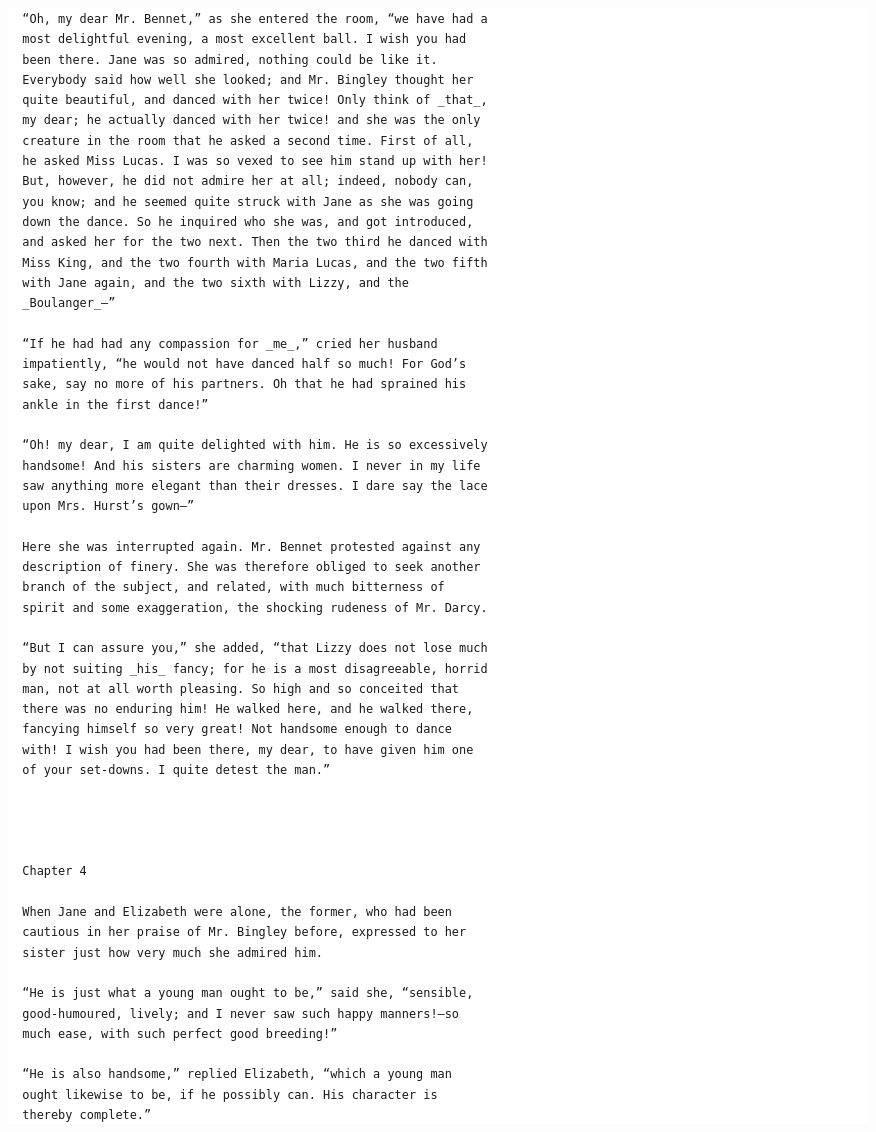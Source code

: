       “Oh, my dear Mr. Bennet,” as she entered the room, “we have had a
      most delightful evening, a most excellent ball. I wish you had
      been there. Jane was so admired, nothing could be like it.
      Everybody said how well she looked; and Mr. Bingley thought her
      quite beautiful, and danced with her twice! Only think of _that_,
      my dear; he actually danced with her twice! and she was the only
      creature in the room that he asked a second time. First of all,
      he asked Miss Lucas. I was so vexed to see him stand up with her!
      But, however, he did not admire her at all; indeed, nobody can,
      you know; and he seemed quite struck with Jane as she was going
      down the dance. So he inquired who she was, and got introduced,
      and asked her for the two next. Then the two third he danced with
      Miss King, and the two fourth with Maria Lucas, and the two fifth
      with Jane again, and the two sixth with Lizzy, and the
      _Boulanger_—”

      “If he had had any compassion for _me_,” cried her husband
      impatiently, “he would not have danced half so much! For God’s
      sake, say no more of his partners. Oh that he had sprained his
      ankle in the first dance!”

      “Oh! my dear, I am quite delighted with him. He is so excessively
      handsome! And his sisters are charming women. I never in my life
      saw anything more elegant than their dresses. I dare say the lace
      upon Mrs. Hurst’s gown—”

      Here she was interrupted again. Mr. Bennet protested against any
      description of finery. She was therefore obliged to seek another
      branch of the subject, and related, with much bitterness of
      spirit and some exaggeration, the shocking rudeness of Mr. Darcy.

      “But I can assure you,” she added, “that Lizzy does not lose much
      by not suiting _his_ fancy; for he is a most disagreeable, horrid
      man, not at all worth pleasing. So high and so conceited that
      there was no enduring him! He walked here, and he walked there,
      fancying himself so very great! Not handsome enough to dance
      with! I wish you had been there, my dear, to have given him one
      of your set-downs. I quite detest the man.”




      Chapter 4

      When Jane and Elizabeth were alone, the former, who had been
      cautious in her praise of Mr. Bingley before, expressed to her
      sister just how very much she admired him.

      “He is just what a young man ought to be,” said she, “sensible,
      good-humoured, lively; and I never saw such happy manners!—so
      much ease, with such perfect good breeding!”

      “He is also handsome,” replied Elizabeth, “which a young man
      ought likewise to be, if he possibly can. His character is
      thereby complete.”
